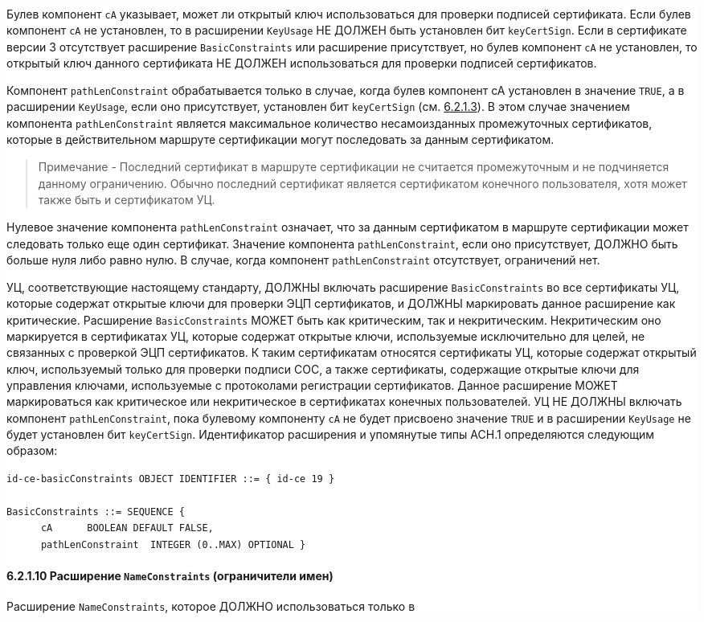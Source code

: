 Булев компонент `сА` указывает, может ли открытый ключ использоваться для 
проверки подписей сертификата. Если булев компонент `сА` не установлен, то в 
расширении `KeyUsage` НЕ ДОЛЖЕН быть установлен бит `keyCertSign`. Если в 
сертификате версии 3 отсутствует расширение `BasicConstraints` или 
расширение присутствует, но булев компонент `сА` не установлен, то открытый 
ключ данного сертификата НЕ ДОЛЖЕН использоваться для проверки подписей 
сертификатов. 

Компонент `pathLenConstraint` обрабатывается только в случае, когда булев 
компонент сА установлен в значение `TRUE`, а в расширении `KeyUsage`, если 
оно присутствует, установлен бит `keyCertSign` (см. [6.2.1.3](#6213)). В этом 
случае значением компонента `pathLenConstraint` является максимальное 
количество несамоизданных промежуточных сертификатов, которые в 
действительном маршруте сертификации могут последовать за данным 
сертификатом. 

>Примечание - Последний сертификат в маршруте сертификации не считается 
промежуточным и не подчиняется данному ограничению. Обычно последний 
сертификат является сертификатом конечного пользователя, хотя может также 
быть и сертификатом УЦ. 

Нулевое значение компонента `pathLenConstraint` означает, что за данным 
сертификатом в маршруте сертификации может следовать только еще один 
сертификат. Значение компонента `pathLenConstraint`, если оно 
присутствует, ДОЛЖНО быть больше нуля либо равно нулю. В случае, когда 
компонент `pathLenConstraint` отсутствует, ограничений нет. 

УЦ, соответствующие настоящему стандарту, ДОЛЖНЫ включать расширение 
`BasicConstraints` во все сертификаты УЦ, которые содержат открытые ключи 
для проверки ЭЦП сертификатов, и ДОЛЖНЫ маркировать данное расширение как 
критические. Расширение `BasicConstraints` МОЖЕТ быть как критическим, так 
и некритическим. Некритическим оно маркируется в сертификатах УЦ, которые 
содержат открытые ключи, используемые исключительно для целей, не 
связанных с проверкой ЭЦП сертификатов. К таким сертификатам относятся 
сертификаты УЦ, которые содержат открытый ключ, используемый только для 
проверки подписи СОС, а также сертификаты, содержащие открытые ключи для 
управления ключами, используемые с протоколами регистрации сертификатов. 
Данное расширение МОЖЕТ маркироваться как критическое или некритическое в 
сертификатах конечных пользователей. УЦ НЕ ДОЛЖНЫ включать компонент 
`pathLenConstraint`, пока булевому компоненту `cA` не будет присвоено 
значение `TRUE` и в расширении `KeyUsage` не будет установлен бит 
`keyCertSign`. Идентификатор расширения и упомянутые типы АСН.1 
определяются следующим образом: 

    id-ce-basicConstraints OBJECT IDENTIFIER ::= { id-ce 19 }

    BasicConstraints ::= SEQUENCE {
          cA      BOOLEAN DEFAULT FALSE,
          pathLenConstraint  INTEGER (0..MAX) OPTIONAL }

#### 6.2.1.10 <a name="62110"></a>Расширение `NameConstraints` (ограничители имен)

Расширение `NameConstraints`, которое ДОЛЖНО использоваться только в 
